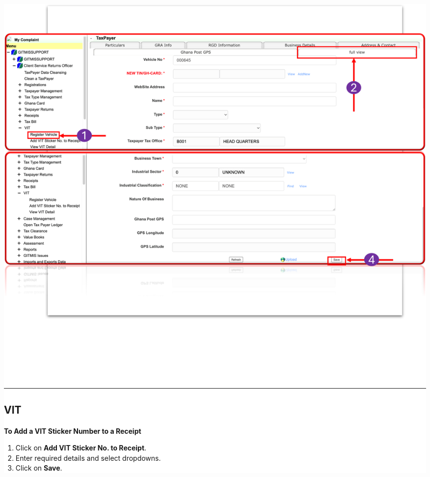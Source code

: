 ![image](/content/images/CSOIMGS/S39.png)

---

## VIT
 **To Add a VIT Sticker Number to a Receipt**
 1. Click on **Add VIT Sticker No. to Receipt**. 
 2. Enter required details and select dropdowns.
 3. Click on **Save**.